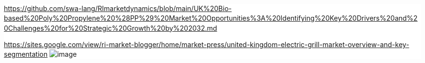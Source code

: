 <a href=https://github.com/swa-lang/RImarketdynamics/blob/main/UK%20Bio-based%20Poly%20Propylene%20%28PP%29%20Market%20Opportunities%3A%20Identifying%20Key%20Drivers%20and%20Challenges%20for%20Strategic%20Growth%20by%202032.md>https://github.com/swa-lang/RImarketdynamics/blob/main/UK%20Bio-based%20Poly%20Propylene%20%28PP%29%20Market%20Opportunities%3A%20Identifying%20Key%20Drivers%20and%20Challenges%20for%20Strategic%20Growth%20by%202032.md</a>

<a href=https://sites.google.com/view/ri-market-blogger/home/market-press/united-kingdom-electric-grill-market-overview-and-key-segmentation>https://sites.google.com/view/ri-market-blogger/home/market-press/united-kingdom-electric-grill-market-overview-and-key-segmentation</a>
![image](https://github.com/user-attachments/assets/31b2b5c7-3c11-47cc-948f-73ea8aa62f5d)
